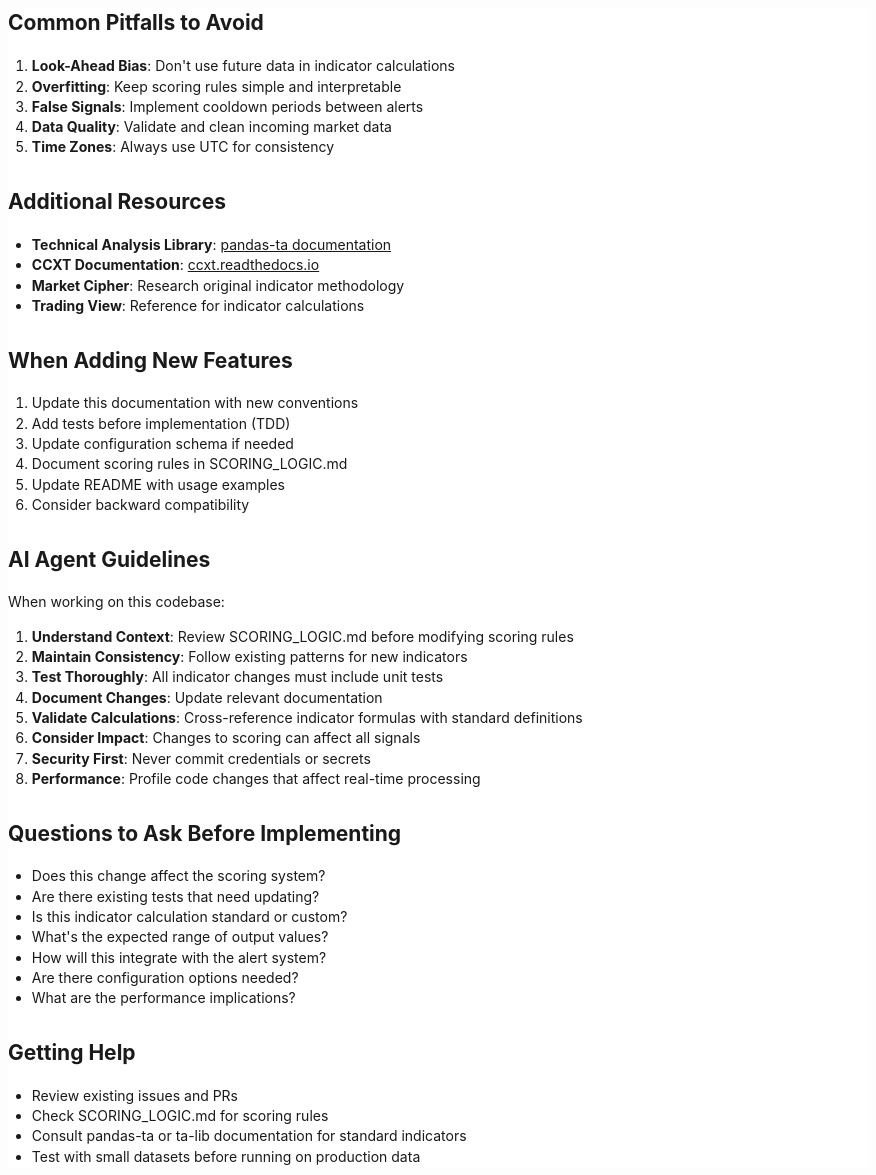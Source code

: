 ## Common Pitfalls to Avoid

1. **Look-Ahead Bias**: Don't use future data in indicator calculations
2. **Overfitting**: Keep scoring rules simple and interpretable
3. **False Signals**: Implement cooldown periods between alerts
4. **Data Quality**: Validate and clean incoming market data
5. **Time Zones**: Always use UTC for consistency

## Additional Resources

- **Technical Analysis Library**: [pandas-ta documentation](https://github.com/twopirllc/pandas-ta)
- **CCXT Documentation**: [ccxt.readthedocs.io](https://ccxt.readthedocs.io/)
- **Market Cipher**: Research original indicator methodology
- **Trading View**: Reference for indicator calculations

## When Adding New Features

1. Update this documentation with new conventions
2. Add tests before implementation (TDD)
3. Update configuration schema if needed
4. Document scoring rules in SCORING_LOGIC.md
5. Update README with usage examples
6. Consider backward compatibility

## AI Agent Guidelines

When working on this codebase:

1. **Understand Context**: Review SCORING_LOGIC.md before modifying scoring rules
2. **Maintain Consistency**: Follow existing patterns for new indicators
3. **Test Thoroughly**: All indicator changes must include unit tests
4. **Document Changes**: Update relevant documentation
5. **Validate Calculations**: Cross-reference indicator formulas with standard definitions
6. **Consider Impact**: Changes to scoring can affect all signals
7. **Security First**: Never commit credentials or secrets
8. **Performance**: Profile code changes that affect real-time processing

## Questions to Ask Before Implementing

- Does this change affect the scoring system?
- Are there existing tests that need updating?
- Is this indicator calculation standard or custom?
- What's the expected range of output values?
- How will this integrate with the alert system?
- Are there configuration options needed?
- What are the performance implications?

## Getting Help

- Review existing issues and PRs
- Check SCORING_LOGIC.md for scoring rules
- Consult pandas-ta or ta-lib documentation for standard indicators
- Test with small datasets before running on production data
